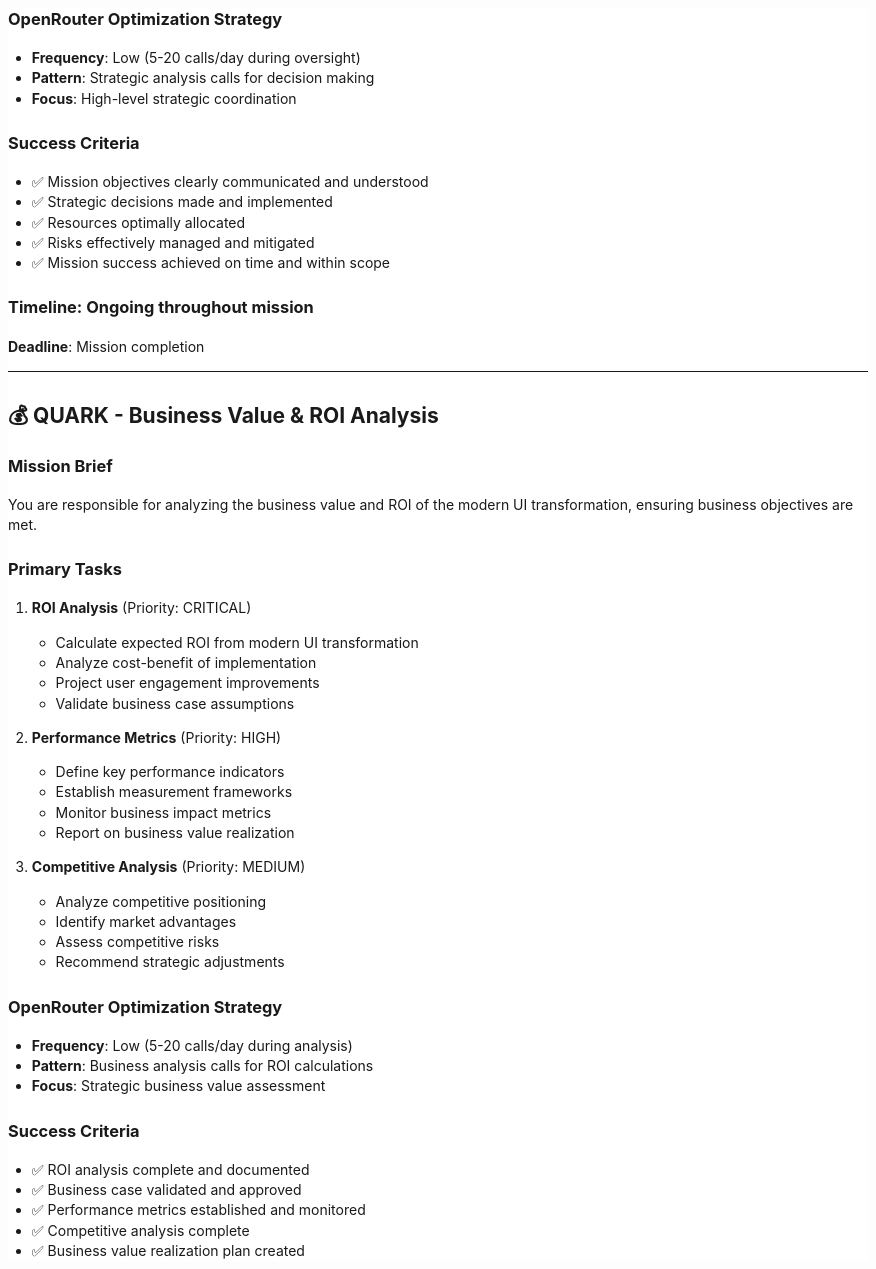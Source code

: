 ### **OpenRouter Optimization Strategy**
- **Frequency**: Low (5-20 calls/day during oversight)
- **Pattern**: Strategic analysis calls for decision making
- **Focus**: High-level strategic coordination

### **Success Criteria**
- ✅ Mission objectives clearly communicated and understood
- ✅ Strategic decisions made and implemented
- ✅ Resources optimally allocated
- ✅ Risks effectively managed and mitigated
- ✅ Mission success achieved on time and within scope

### **Timeline**: Ongoing throughout mission
**Deadline**: Mission completion

---

## 💰 **QUARK - Business Value & ROI Analysis**

### **Mission Brief**
You are responsible for analyzing the business value and ROI of the modern UI transformation, ensuring business objectives are met.

### **Primary Tasks**
1. **ROI Analysis** (Priority: CRITICAL)
   - Calculate expected ROI from modern UI transformation
   - Analyze cost-benefit of implementation
   - Project user engagement improvements
   - Validate business case assumptions

2. **Performance Metrics** (Priority: HIGH)
   - Define key performance indicators
   - Establish measurement frameworks
   - Monitor business impact metrics
   - Report on business value realization

3. **Competitive Analysis** (Priority: MEDIUM)
   - Analyze competitive positioning
   - Identify market advantages
   - Assess competitive risks
   - Recommend strategic adjustments

### **OpenRouter Optimization Strategy**
- **Frequency**: Low (5-20 calls/day during analysis)
- **Pattern**: Business analysis calls for ROI calculations
- **Focus**: Strategic business value assessment

### **Success Criteria**
- ✅ ROI analysis complete and documented
- ✅ Business case validated and approved
- ✅ Performance metrics established and monitored
- ✅ Competitive analysis complete
- ✅ Business value realization plan created
